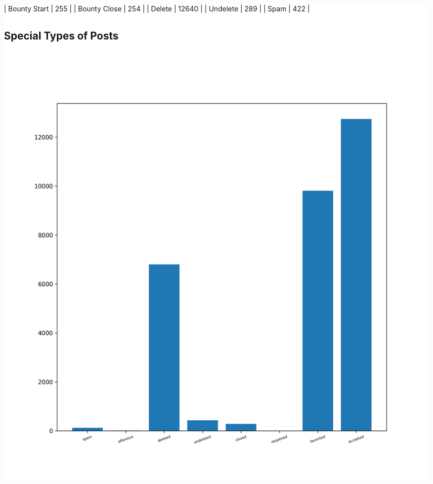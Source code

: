 | Bounty Start  | 255       |
| Bounty Close  | 254       |
| Delete        | 12640      |
| Undelete      | 289       |
| Spam          | 422       |

</div>

<div style="page-break-after: always;"></div>

## Special Types of Posts

<div align="center">

![special types](islam.stackexchange.com/Votes/posts.special.png)
